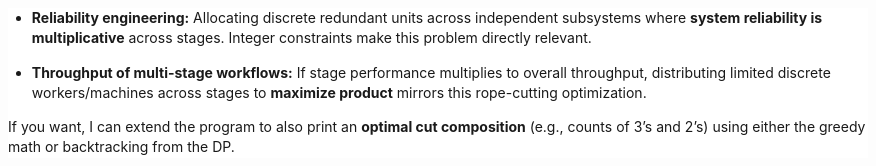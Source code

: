* **Reliability engineering:** Allocating discrete redundant units across independent subsystems where **system reliability is multiplicative** across stages. Integer constraints make this problem directly relevant.

* **Throughput of multi-stage workflows:** If stage performance multiplies to overall throughput, distributing limited discrete workers/machines across stages to **maximize product** mirrors this rope-cutting optimization.

If you want, I can extend the program to also print an **optimal cut composition** (e.g., counts of 3’s and 2’s) using either the greedy math or backtracking from the DP.
